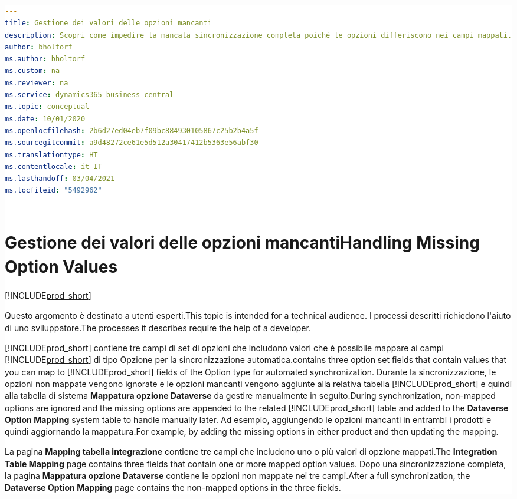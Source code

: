```yaml
---
title: Gestione dei valori delle opzioni mancanti
description: Scopri come impedire la mancata sincronizzazione completa poiché le opzioni differiscono nei campi mappati.
author: bholtorf
ms.author: bholtorf
ms.custom: na
ms.reviewer: na
ms.service: dynamics365-business-central
ms.topic: conceptual
ms.date: 10/01/2020
ms.openlocfilehash: 2b6d27ed04eb7f09bc884930105867c25b2b4a5f
ms.sourcegitcommit: a9d48272ce61e5d512a30417412b5363e56abf30
ms.translationtype: HT
ms.contentlocale: it-IT
ms.lasthandoff: 03/04/2021
ms.locfileid: "5492962"
---
```

# <a name="handling-missing-option-values"></a><span data-ttu-id="4a6b9-103">Gestione dei valori delle opzioni mancanti</span><span class="sxs-lookup"><span data-stu-id="4a6b9-103">Handling Missing Option Values</span></span>
[!INCLUDE[prod_short](includes/cc_data_platform_banner.md)]

<span data-ttu-id="4a6b9-104">Questo argomento è destinato a utenti esperti.</span><span class="sxs-lookup"><span data-stu-id="4a6b9-104">This topic is intended for a technical audience.</span></span> <span data-ttu-id="4a6b9-105">I processi descritti richiedono l'aiuto di uno sviluppatore.</span><span class="sxs-lookup"><span data-stu-id="4a6b9-105">The processes it describes require the help of a developer.</span></span>

[!INCLUDE[prod_short](includes/cds_long_md.md)] <span data-ttu-id="4a6b9-106">contiene tre campi di set di opzioni che includono valori che è possibile mappare ai campi [!INCLUDE[prod_short](includes/prod_short.md)] di tipo Opzione per la sincronizzazione automatica.</span><span class="sxs-lookup"><span data-stu-id="4a6b9-106">contains three option set fields that contain values that you can map to [!INCLUDE[prod_short](includes/prod_short.md)] fields of the Option type for automated synchronization.</span></span> <span data-ttu-id="4a6b9-107">Durante la sincronizzazione, le opzioni non mappate vengono ignorate e le opzioni mancanti vengono aggiunte alla relativa tabella [!INCLUDE[prod_short](includes/prod_short.md)] e quindi alla tabella di sistema **Mappatura opzione Dataverse** da gestire manualmente in seguito.</span><span class="sxs-lookup"><span data-stu-id="4a6b9-107">During synchronization, non-mapped options are ignored and the missing options are appended to the related [!INCLUDE[prod_short](includes/prod_short.md)] table and added to the **Dataverse Option Mapping** system table to handle manually later.</span></span> <span data-ttu-id="4a6b9-108">Ad esempio, aggiungendo le opzioni mancanti in entrambi i prodotti e quindi aggiornando la mappatura.</span><span class="sxs-lookup"><span data-stu-id="4a6b9-108">For example, by adding the missing options in either product and then updating the mapping.</span></span>

<span data-ttu-id="4a6b9-109">La pagina **Mapping tabella integrazione** contiene tre campi che includono uno o più valori di opzione mappati.</span><span class="sxs-lookup"><span data-stu-id="4a6b9-109">The **Integration Table Mapping** page contains three fields that contain one or more mapped option values.</span></span> <span data-ttu-id="4a6b9-110">Dopo una sincronizzazione completa, la pagina **Mappatura opzione Dataverse** contiene le opzioni non mappate nei tre campi.</span><span class="sxs-lookup"><span data-stu-id="4a6b9-110">After a full synchronization, the **Dataverse Option Mapping** page contains the non-mapped options in the three fields.</span></span>
